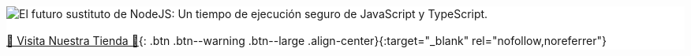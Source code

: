 ![El futuro sustituto de NodeJS: Un tiempo de ejecución seguro de JavaScript y TypeScript.](https://ciberninjas.com/deno-1/ "El futuro sustituto de NodeJS: Un tiempo de ejecución seguro de JavaScript y TypeScript.")

[🎁 Visita Nuestra Tienda 🎁](https://www.amazon.es/shop/cibercursos){: .btn .btn--warning .btn--large .align-center}{:target="_blank" rel="nofollow,noreferrer"}